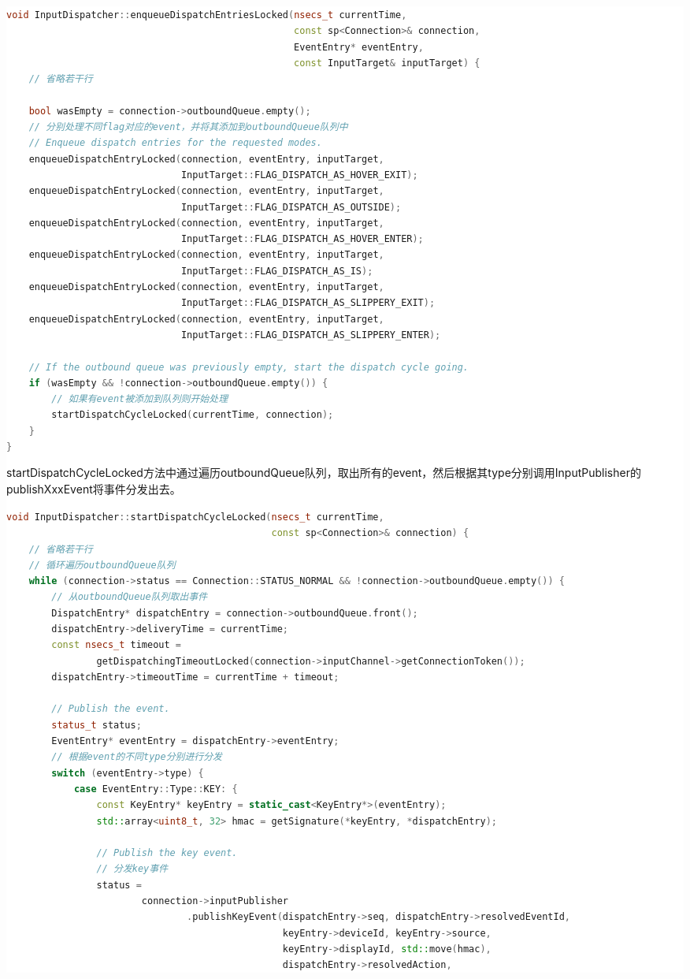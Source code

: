 ```cpp
void InputDispatcher::enqueueDispatchEntriesLocked(nsecs_t currentTime,
                                                   const sp<Connection>& connection,
                                                   EventEntry* eventEntry,
                                                   const InputTarget& inputTarget) {
    // 省略若干行
  
    bool wasEmpty = connection->outboundQueue.empty();
    // 分别处理不同flag对应的event，并将其添加到outboundQueue队列中
    // Enqueue dispatch entries for the requested modes.
    enqueueDispatchEntryLocked(connection, eventEntry, inputTarget,
                               InputTarget::FLAG_DISPATCH_AS_HOVER_EXIT);
    enqueueDispatchEntryLocked(connection, eventEntry, inputTarget,
                               InputTarget::FLAG_DISPATCH_AS_OUTSIDE);
    enqueueDispatchEntryLocked(connection, eventEntry, inputTarget,
                               InputTarget::FLAG_DISPATCH_AS_HOVER_ENTER);
    enqueueDispatchEntryLocked(connection, eventEntry, inputTarget,
                               InputTarget::FLAG_DISPATCH_AS_IS);
    enqueueDispatchEntryLocked(connection, eventEntry, inputTarget,
                               InputTarget::FLAG_DISPATCH_AS_SLIPPERY_EXIT);
    enqueueDispatchEntryLocked(connection, eventEntry, inputTarget,
                               InputTarget::FLAG_DISPATCH_AS_SLIPPERY_ENTER);
  
    // If the outbound queue was previously empty, start the dispatch cycle going.
    if (wasEmpty && !connection->outboundQueue.empty()) {
        // 如果有event被添加到队列则开始处理
        startDispatchCycleLocked(currentTime, connection);
    }
}
```

startDispatchCycleLocked方法中通过遍历outboundQueue队列，取出所有的event，然后根据其type分别调用InputPublisher的publishXxxEvent将事件分发出去。

```cpp
void InputDispatcher::startDispatchCycleLocked(nsecs_t currentTime,
                                               const sp<Connection>& connection) {
    // 省略若干行
    // 循环遍历outboundQueue队列
    while (connection->status == Connection::STATUS_NORMAL && !connection->outboundQueue.empty()) {
        // 从outboundQueue队列取出事件
        DispatchEntry* dispatchEntry = connection->outboundQueue.front();
        dispatchEntry->deliveryTime = currentTime;
        const nsecs_t timeout =
                getDispatchingTimeoutLocked(connection->inputChannel->getConnectionToken());
        dispatchEntry->timeoutTime = currentTime + timeout;
  
        // Publish the event.
        status_t status;
        EventEntry* eventEntry = dispatchEntry->eventEntry;
        // 根据event的不同type分别进行分发
        switch (eventEntry->type) {
            case EventEntry::Type::KEY: {
                const KeyEntry* keyEntry = static_cast<KeyEntry*>(eventEntry);
                std::array<uint8_t, 32> hmac = getSignature(*keyEntry, *dispatchEntry);
  
                // Publish the key event.
                // 分发key事件
                status =
                        connection->inputPublisher
                                .publishKeyEvent(dispatchEntry->seq, dispatchEntry->resolvedEventId,
                                                 keyEntry->deviceId, keyEntry->source,
                                                 keyEntry->displayId, std::move(hmac),
                                                 dispatchEntry->resolvedAction,
```